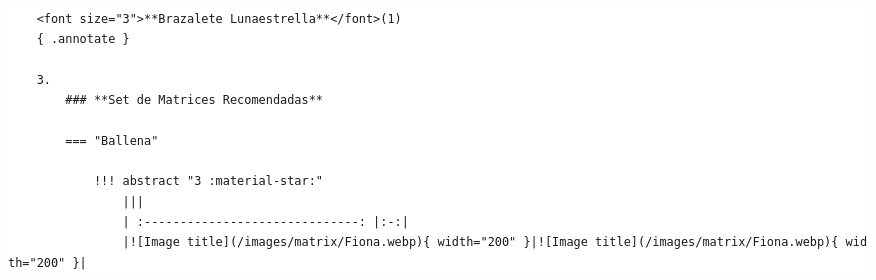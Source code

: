         <font size="3">**Brazalete Lunaestrella**</font>(1)
        { .annotate }

        3. 
            ### **Set de Matrices Recomendadas**

            === "Ballena"
    
                !!! abstract "3 :material-star:"
                    |||
                    | :------------------------------: |:-:|
                    |![Image title](/images/matrix/Fiona.webp){ width="200" }|![Image title](/images/matrix/Fiona.webp){ width="200" }|